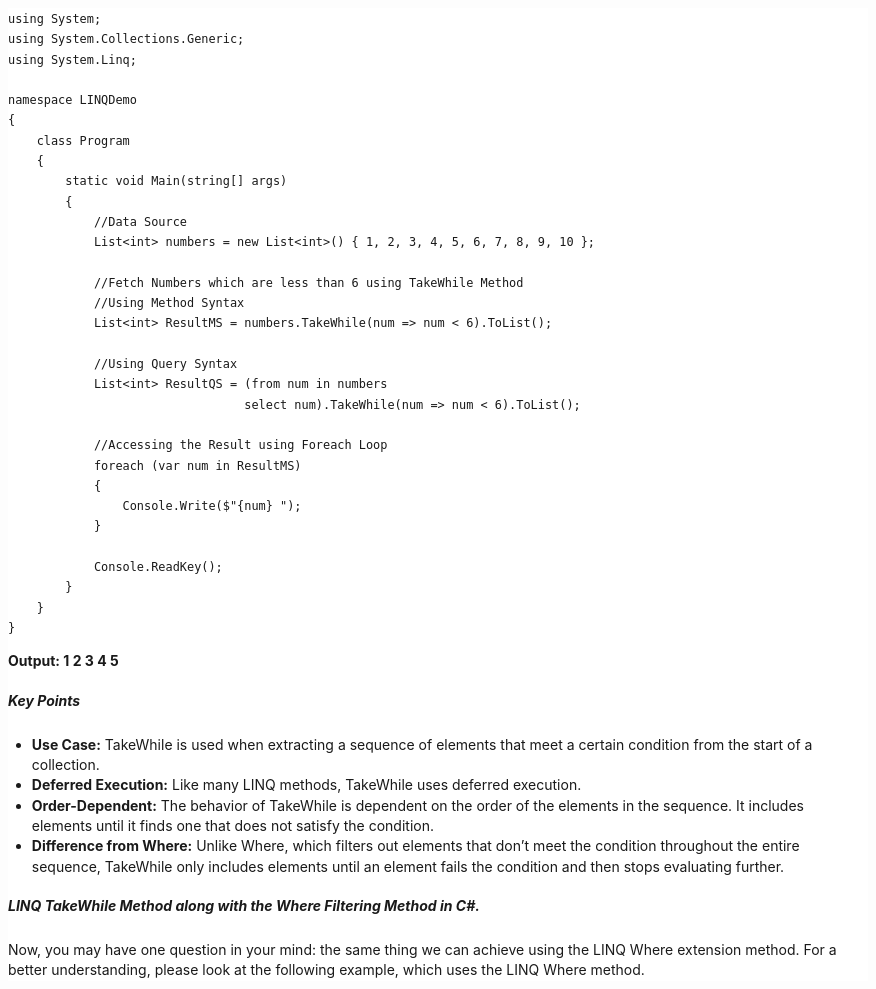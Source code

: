 ```
using System;
using System.Collections.Generic;
using System.Linq;

namespace LINQDemo
{
    class Program
    {
        static void Main(string[] args)
        {
            //Data Source
            List<int> numbers = new List<int>() { 1, 2, 3, 4, 5, 6, 7, 8, 9, 10 };

            //Fetch Numbers which are less than 6 using TakeWhile Method
            //Using Method Syntax
            List<int> ResultMS = numbers.TakeWhile(num => num < 6).ToList();

            //Using Query Syntax
            List<int> ResultQS = (from num in numbers
                                 select num).TakeWhile(num => num < 6).ToList();

            //Accessing the Result using Foreach Loop
            foreach (var num in ResultMS)
            {
                Console.Write($"{num} ");
            }

            Console.ReadKey();
        }
    }
}
```

**Output: 1 2 3 4 5**

##### **Key Points**

- **Use Case:** TakeWhile is used when extracting a sequence of elements that meet a certain condition from the start of a collection.
- **Deferred Execution:** Like many LINQ methods, TakeWhile uses deferred execution.
- **Order-Dependent:** The behavior of TakeWhile is dependent on the order of the elements in the sequence. It includes elements until it finds one that does not satisfy the condition.
- **Difference from Where:** Unlike Where, which filters out elements that don’t meet the condition throughout the entire sequence, TakeWhile only includes elements until an element fails the condition and then stops evaluating further.

##### **LINQ TakeWhile Method along with the Where Filtering Method in C#.**

Now, you may have one question in your mind: the same thing we can achieve using the LINQ Where extension method. For a better understanding, please look at the following example, which uses the LINQ Where method.
